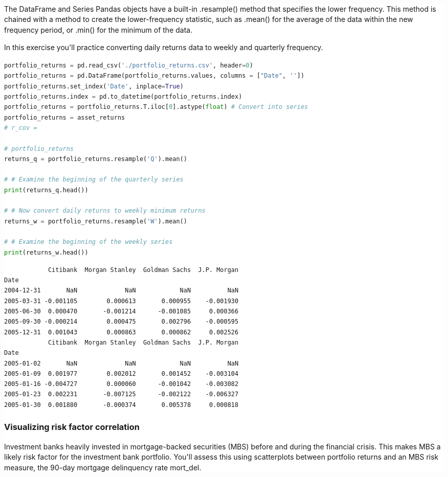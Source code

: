 The DataFrame and Series Pandas objects have a built-in .resample() method that specifies the lower frequency. This method is chained with a method to create the lower-frequency statistic, such as .mean() for the average of the data within the new frequency period, or .min() for the minimum of the data.

In this exercise you'll practice converting daily returns data to weekly and quarterly frequency.


```python
portfolio_returns = pd.read_csv('./portfolio_returns.csv', header=0)
portfolio_returns = pd.DataFrame(portfolio_returns.values, columns = ["Date", ''])
portfolio_returns.set_index('Date', inplace=True)
portfolio_returns.index = pd.to_datetime(portfolio_returns.index)
portfolio_returns = portfolio_returns.T.iloc[0].astype(float) # Convert into series
portfolio_returns = asset_returns
# r_cov = 

# portfolio_returns
returns_q = portfolio_returns.resample('Q').mean()

# # Examine the beginning of the quarterly series
print(returns_q.head())

# # Now convert daily returns to weekly minimum returns
returns_w = portfolio_returns.resample('W').mean()

# # Examine the beginning of the weekly series
print(returns_w.head())
```

                Citibank  Morgan Stanley  Goldman Sachs  J.P. Morgan
    Date                                                            
    2004-12-31       NaN             NaN            NaN          NaN
    2005-03-31 -0.001105        0.000613       0.000955    -0.001930
    2005-06-30  0.000470       -0.001214      -0.001085     0.000366
    2005-09-30 -0.000214        0.000475       0.002796    -0.000595
    2005-12-31  0.001043        0.000863       0.000862     0.002526
                Citibank  Morgan Stanley  Goldman Sachs  J.P. Morgan
    Date                                                            
    2005-01-02       NaN             NaN            NaN          NaN
    2005-01-09  0.001977        0.002012       0.001452    -0.003104
    2005-01-16 -0.004727        0.000060      -0.001042    -0.003082
    2005-01-23  0.002231       -0.007125      -0.002122    -0.006327
    2005-01-30  0.001880       -0.000374       0.005378     0.000818



```python

```

### Visualizing risk factor correlation
Investment banks heavily invested in mortgage-backed securities (MBS) before and during the financial crisis. This makes MBS a likely risk factor for the investment bank portfolio. You'll assess this using scatterplots between portfolio returns and an MBS risk measure, the 90-day mortgage delinquency rate mort_del.

